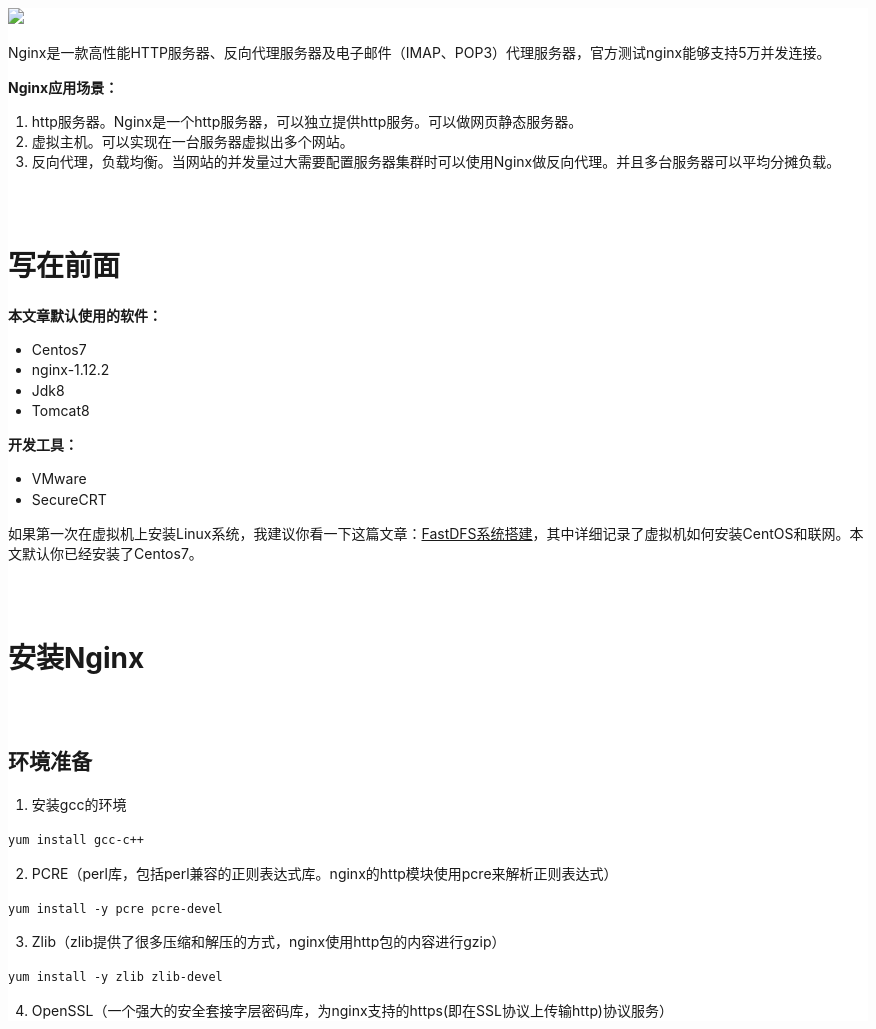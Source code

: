 ![](nginx/logo.jpg)

Nginx是一款高性能HTTP服务器、反向代理服务器及电子邮件（IMAP、POP3）代理服务器，官方测试nginx能够支持5万并发连接。



**Nginx应用场景：**

1. http服务器。Nginx是一个http服务器，可以独立提供http服务。可以做网页静态服务器。
2. 虚拟主机。可以实现在一台服务器虚拟出多个网站。
3. 反向代理，负载均衡。当网站的并发量过大需要配置服务器集群时可以使用Nginx做反向代理。并且多台服务器可以平均分摊负载。

<br/>

# 写在前面

**本文章默认使用的软件：**

* Centos7
* nginx-1.12.2
* Jdk8
* Tomcat8

**开发工具：**

* VMware
* SecureCRT

如果第一次在虚拟机上安装Linux系统，我建议你看一下这篇文章：[FastDFS系统搭建](https://tycoding.cn/2018/08/29/fastdfs/)，其中详细记录了虚拟机如何安装CentOS和联网。本文默认你已经安装了Centos7。

<br/>

# 安装Nginx

<br/>

## 环境准备

1. 安装gcc的环境

```
yum install gcc-c++
```

2. PCRE（perl库，包括perl兼容的正则表达式库。nginx的http模块使用pcre来解析正则表达式）

```
yum install -y pcre pcre-devel
```

3. Zlib（zlib提供了很多压缩和解压的方式，nginx使用http包的内容进行gzip）

```
yum install -y zlib zlib-devel
```

4. OpenSSL（一个强大的安全套接字层密码库，为nginx支持的https(即在SSL协议上传输http)协议服务）
